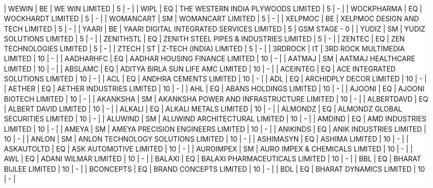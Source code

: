 | WEWIN | BE | WE WIN LIMITED | 5 | - |
| WIPL | EQ | THE WESTERN INDIA PLYWOODS LIMITED | 5 | - |
| WOCKPHARMA | EQ | WOCKHARDT LIMITED | 5 | - |
| WOMANCART | SM | WOMANCART LIMITED | 5 | - |
| XELPMOC | BE | XELPMOC DESIGN AND TECH LIMITED | 5 | - |
| YAARI | BE | YAARI DIGITAL INTEGRATED SERVICES LIMITED | 5 | GSM STAGE - 0 |
| YUDIZ | SM | YUDIZ SOLUTIONS LIMITED | 5 | - |
| ZENITHSTL | EQ | ZENITH STEEL PIPES & INDUSTRIES LIMITED | 5 | - |
| ZENTEC | EQ | ZEN TECHNOLOGIES LIMITED | 5 | - |
| ZTECH | ST | Z-TECH (INDIA) LIMITED | 5 | - |
| 3RDROCK | IT | 3RD ROCK MULTIMEDIA LIMITED | 10 | - |
| AADHARHFC | EQ | AADHAR HOUSING FINANCE LIMITED | 10 | - |
| AATMAJ | SM | AATMAJ HEALTHCARE LIMITED | 10 | - |
| ABSLAMC | EQ | ADITYA BIRLA SUN LIFE AMC LIMITED | 10 | - |
| ACEINTEG | EQ | ACE INTEGRATED SOLUTIONS LIMITED | 10 | - |
| ACL | EQ | ANDHRA CEMENTS LIMITED | 10 | - |
| ADL | EQ | ARCHIDPLY DECOR LIMITED | 10 | - |
| AETHER | EQ | AETHER INDUSTRIES LIMITED | 10 | - |
| AHL | EQ | ABANS HOLDINGS LIMITED | 10 | - |
| AJOONI | EQ | AJOONI BIOTECH LIMITED | 10 | - |
| AKANKSHA | SM | AKANKSHA POWER AND INFRASTRUCTURE LIMITED | 10 | - |
| ALBERTDAVD | EQ | ALBERT DAVID LIMITED | 10 | - |
| ALKALI | EQ | ALKALI METALS LIMITED | 10 | - |
| ALMONDZ | EQ | ALMONDZ GLOBAL SECURITIES LIMITED | 10 | - |
| ALUWIND | SM | ALUWIND ARCHITECTURAL LIMITED | 10 | - |
| AMDIND | EQ | AMD INDUSTRIES LIMITED | 10 | - |
| AMEYA | SM | AMEYA PRECISION ENGINEERS LIMITED | 10 | - |
| ANIKINDS | EQ | ANIK INDUSTRIES LIMITED | 10 | - |
| ANLON | SM | ANLON TECHNOLOGY SOLUTIONS LIMITED | 10 | - |
| ASHIMASYN | EQ | ASHIMA LIMITED | 10 | - |
| ASKAUTOLTD | EQ | ASK AUTOMOTIVE LIMITED | 10 | - |
| AUROIMPEX | SM | AURO IMPEX & CHEMICALS LIMITED | 10 | - |
| AWL | EQ | ADANI WILMAR LIMITED | 10 | - |
| BALAXI | EQ | BALAXI PHARMACEUTICALS LIMITED | 10 | - |
| BBL | EQ | BHARAT BIJLEE LIMITED | 10 | - |
| BCONCEPTS | EQ | BRAND CONCEPTS LIMITED | 10 | - |
| BDL | EQ | BHARAT DYNAMICS LIMITED | 10 | - |